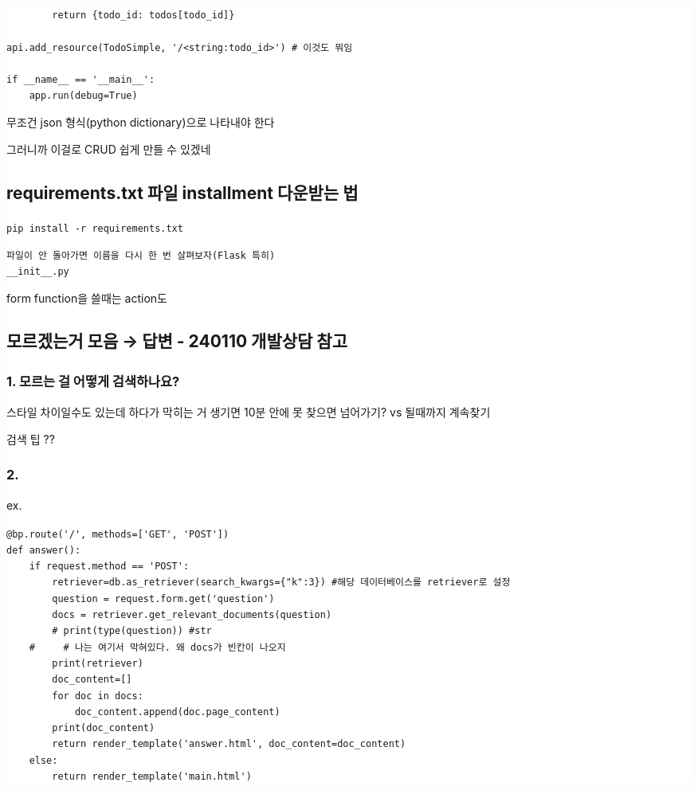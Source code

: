 ```
        return {todo_id: todos[todo_id]}

api.add_resource(TodoSimple, '/<string:todo_id>') # 이것도 뭐임

if __name__ == '__main__':
    app.run(debug=True)
```

무조건 json 형식(python dictionary)으로 나타내야 한다


그러니까 이걸로 CRUD 쉽게 만들 수 있겠네


## requirements.txt 파일 installment 다운받는 법

```
pip install -r requirements.txt
```



```
파일이 안 돌아가면 이름을 다시 한 번 살펴보자(Flask 특히)
__init__.py
```


form function을 쓸때는 action도



## 모르겠는거 모음 → 답변 - 240110 개발상담 참고

### 1. 모르는 걸 어떻게 검색하나요?

스타일 차이일수도 있는데 하다가 막히는 거 생기면 10분 안에 못 찾으면 넘어가기? vs 될때까지 계속찾기

검색 팁 ??


### 2.

ex.
```
@bp.route('/', methods=['GET', 'POST'])
def answer():
    if request.method == 'POST':
        retriever=db.as_retriever(search_kwargs={"k":3}) #해당 데이터베이스를 retriever로 설정
        question = request.form.get('question')
        docs = retriever.get_relevant_documents(question)
        # print(type(question)) #str
    #     # 나는 여기서 막혀있다. 왜 docs가 빈칸이 나오지
        print(retriever)
        doc_content=[]
        for doc in docs:
            doc_content.append(doc.page_content)
        print(doc_content)
        return render_template('answer.html', doc_content=doc_content)
    else:
        return render_template('main.html')

```
